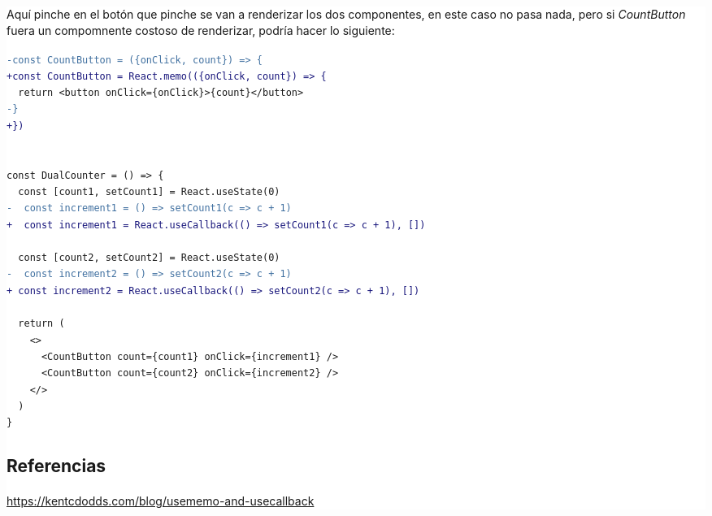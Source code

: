 Aquí pinche en el botón que pinche se van a renderizar los dos componentes,
en este caso no pasa nada, pero si _CountButton_ fuera un compomnente
costoso de renderizar, podría hacer lo siguiente:

```diff
-const CountButton = ({onClick, count}) => {
+const CountButton = React.memo(({onClick, count}) => {
  return <button onClick={onClick}>{count}</button>
-}
+})


const DualCounter = () => {
  const [count1, setCount1] = React.useState(0)
-  const increment1 = () => setCount1(c => c + 1)
+  const increment1 = React.useCallback(() => setCount1(c => c + 1), [])

  const [count2, setCount2] = React.useState(0)
-  const increment2 = () => setCount2(c => c + 1)
+ const increment2 = React.useCallback(() => setCount2(c => c + 1), [])

  return (
    <>
      <CountButton count={count1} onClick={increment1} />
      <CountButton count={count2} onClick={increment2} />
    </>
  )
}
```



## Referencias

https://kentcdodds.com/blog/usememo-and-usecallback
